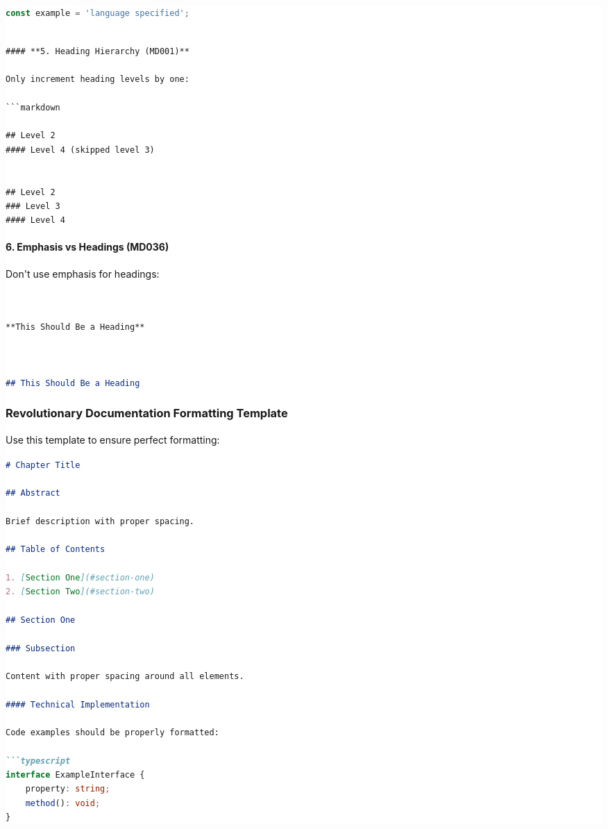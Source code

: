 

```typescript
const example = 'language specified';
```

````

#### **5. Heading Hierarchy (MD001)**

Only increment heading levels by one:

```markdown

## Level 2
#### Level 4 (skipped level 3)


## Level 2
### Level 3
#### Level 4
````

#### **6. Emphasis vs Headings (MD036)**

Don't use emphasis for headings:

```markdown


**This Should Be a Heading**



## This Should Be a Heading
```

### **Revolutionary Documentation Formatting Template**

Use this template to ensure perfect formatting:

````markdown
# Chapter Title

## Abstract

Brief description with proper spacing.

## Table of Contents

1. [Section One](#section-one)
2. [Section Two](#section-two)

## Section One

### Subsection

Content with proper spacing around all elements.

#### Technical Implementation

Code examples should be properly formatted:

```typescript
interface ExampleInterface {
    property: string;
    method(): void;
}
````
